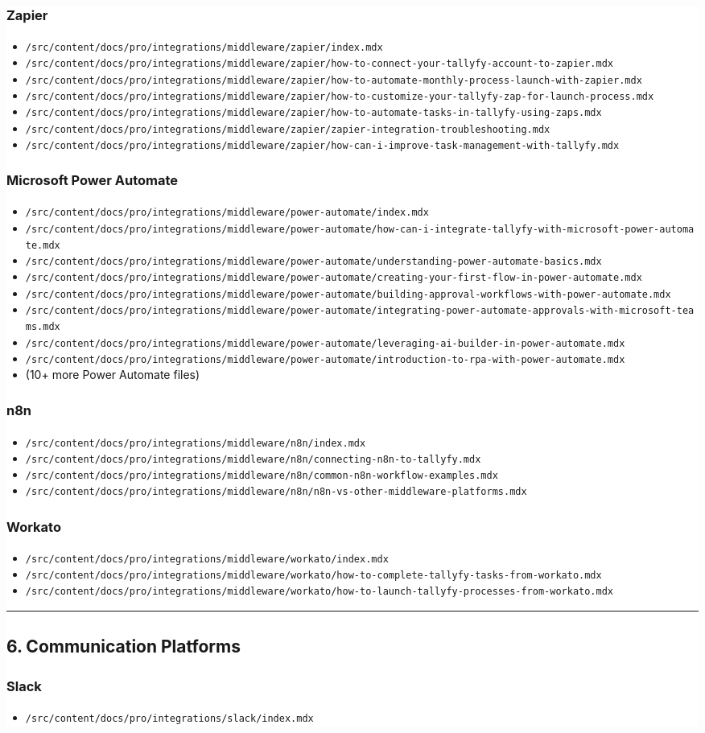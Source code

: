 ### Zapier
- `/src/content/docs/pro/integrations/middleware/zapier/index.mdx`
- `/src/content/docs/pro/integrations/middleware/zapier/how-to-connect-your-tallyfy-account-to-zapier.mdx`
- `/src/content/docs/pro/integrations/middleware/zapier/how-to-automate-monthly-process-launch-with-zapier.mdx`
- `/src/content/docs/pro/integrations/middleware/zapier/how-to-customize-your-tallyfy-zap-for-launch-process.mdx`
- `/src/content/docs/pro/integrations/middleware/zapier/how-to-automate-tasks-in-tallyfy-using-zaps.mdx`
- `/src/content/docs/pro/integrations/middleware/zapier/zapier-integration-troubleshooting.mdx`
- `/src/content/docs/pro/integrations/middleware/zapier/how-can-i-improve-task-management-with-tallyfy.mdx`

### Microsoft Power Automate
- `/src/content/docs/pro/integrations/middleware/power-automate/index.mdx`
- `/src/content/docs/pro/integrations/middleware/power-automate/how-can-i-integrate-tallyfy-with-microsoft-power-automate.mdx`
- `/src/content/docs/pro/integrations/middleware/power-automate/understanding-power-automate-basics.mdx`
- `/src/content/docs/pro/integrations/middleware/power-automate/creating-your-first-flow-in-power-automate.mdx`
- `/src/content/docs/pro/integrations/middleware/power-automate/building-approval-workflows-with-power-automate.mdx`
- `/src/content/docs/pro/integrations/middleware/power-automate/integrating-power-automate-approvals-with-microsoft-teams.mdx`
- `/src/content/docs/pro/integrations/middleware/power-automate/leveraging-ai-builder-in-power-automate.mdx`
- `/src/content/docs/pro/integrations/middleware/power-automate/introduction-to-rpa-with-power-automate.mdx`
- (10+ more Power Automate files)

### n8n
- `/src/content/docs/pro/integrations/middleware/n8n/index.mdx`
- `/src/content/docs/pro/integrations/middleware/n8n/connecting-n8n-to-tallyfy.mdx`
- `/src/content/docs/pro/integrations/middleware/n8n/common-n8n-workflow-examples.mdx`
- `/src/content/docs/pro/integrations/middleware/n8n/n8n-vs-other-middleware-platforms.mdx`

### Workato
- `/src/content/docs/pro/integrations/middleware/workato/index.mdx`
- `/src/content/docs/pro/integrations/middleware/workato/how-to-complete-tallyfy-tasks-from-workato.mdx`
- `/src/content/docs/pro/integrations/middleware/workato/how-to-launch-tallyfy-processes-from-workato.mdx`

---

## 6. Communication Platforms

### Slack
- `/src/content/docs/pro/integrations/slack/index.mdx`
